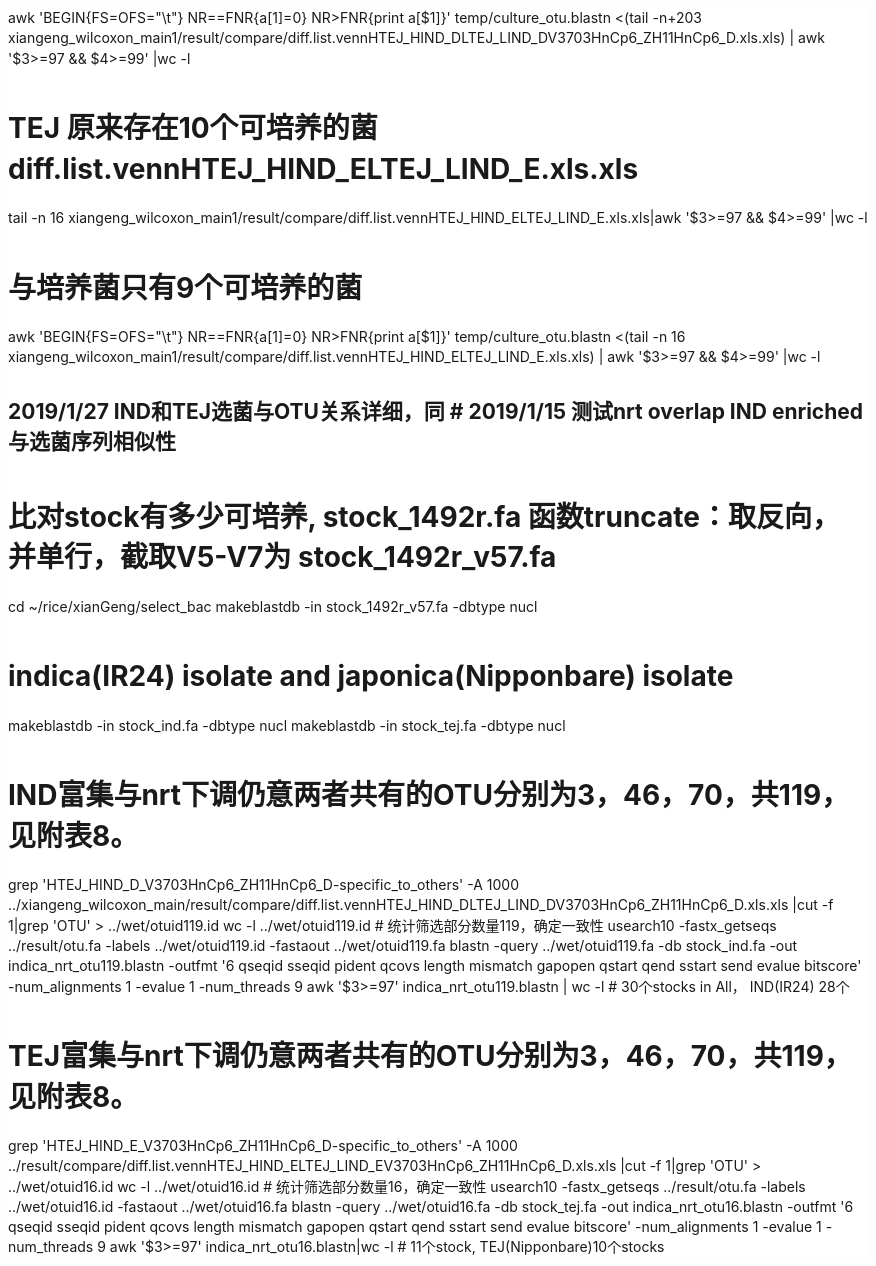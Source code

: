 awk 'BEGIN{FS=OFS="\t"} NR==FNR{a[$1]=$0} NR>FNR{print a[$1]}' temp/culture_otu.blastn <(tail -n+203 xiangeng_wilcoxon_main1/result/compare/diff.list.vennHTEJ_HIND_DLTEJ_LIND_DV3703HnCp6_ZH11HnCp6_D.xls.xls) | awk '$3>=97 && $4>=99' |wc -l
# TEJ 原来存在10个可培养的菌 diff.list.vennHTEJ_HIND_ELTEJ_LIND_E.xls.xls
tail -n 16 xiangeng_wilcoxon_main1/result/compare/diff.list.vennHTEJ_HIND_ELTEJ_LIND_E.xls.xls|awk '$3>=97 && $4>=99' |wc -l
# 与培养菌只有9个可培养的菌
awk 'BEGIN{FS=OFS="\t"} NR==FNR{a[$1]=$0} NR>FNR{print a[$1]}' temp/culture_otu.blastn <(tail -n 16 xiangeng_wilcoxon_main1/result/compare/diff.list.vennHTEJ_HIND_ELTEJ_LIND_E.xls.xls) | awk '$3>=97 && $4>=99' |wc -l



## 2019/1/27 IND和TEJ选菌与OTU关系详细，同 # 2019/1/15 测试nrt overlap IND enriched与选菌序列相似性

# 比对stock有多少可培养, stock_1492r.fa 函数truncate：取反向，并单行，截取V5-V7为 stock_1492r_v57.fa
cd ~/rice/xianGeng/select_bac
makeblastdb -in stock_1492r_v57.fa -dbtype nucl
# indica(IR24) isolate and japonica(Nipponbare) isolate
makeblastdb -in stock_ind.fa -dbtype nucl
makeblastdb -in stock_tej.fa -dbtype nucl

# IND富集与nrt下调仍意两者共有的OTU分别为3，46，70，共119，见附表8。
grep 'HTEJ_HIND_D_V3703HnCp6_ZH11HnCp6_D-specific_to_others' -A 1000 ../xiangeng_wilcoxon_main/result/compare/diff.list.vennHTEJ_HIND_DLTEJ_LIND_DV3703HnCp6_ZH11HnCp6_D.xls.xls |cut -f 1|grep 'OTU' > ../wet/otuid119.id
wc -l ../wet/otuid119.id # 统计筛选部分数量119，确定一致性
usearch10 -fastx_getseqs ../result/otu.fa -labels ../wet/otuid119.id -fastaout ../wet/otuid119.fa
blastn -query ../wet/otuid119.fa -db stock_ind.fa -out indica_nrt_otu119.blastn -outfmt '6 qseqid sseqid pident qcovs length mismatch gapopen qstart qend sstart send evalue bitscore' -num_alignments 1 -evalue 1 -num_threads 9 
awk '$3>=97' indica_nrt_otu119.blastn | wc -l # 30个stocks in All， IND(IR24) 28个

# TEJ富集与nrt下调仍意两者共有的OTU分别为3，46，70，共119，见附表8。
grep 'HTEJ_HIND_E_V3703HnCp6_ZH11HnCp6_D-specific_to_others' -A 1000 ../result/compare/diff.list.vennHTEJ_HIND_ELTEJ_LIND_EV3703HnCp6_ZH11HnCp6_D.xls.xls |cut -f 1|grep 'OTU' > ../wet/otuid16.id
wc -l ../wet/otuid16.id # 统计筛选部分数量16，确定一致性
usearch10 -fastx_getseqs ../result/otu.fa -labels ../wet/otuid16.id -fastaout ../wet/otuid16.fa
blastn -query ../wet/otuid16.fa -db stock_tej.fa -out indica_nrt_otu16.blastn -outfmt '6 qseqid sseqid pident qcovs length mismatch gapopen qstart qend sstart send evalue bitscore' -num_alignments 1 -evalue 1 -num_threads 9 
awk '$3>=97' indica_nrt_otu16.blastn|wc -l # 11个stock, TEJ(Nipponbare)10个stocks
